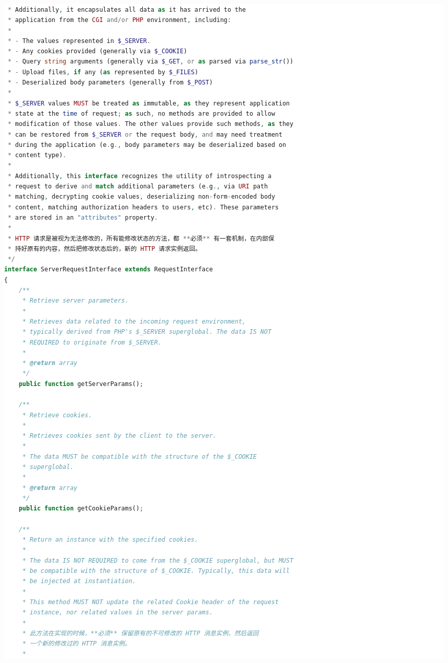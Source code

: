 ```php
 * Additionally, it encapsulates all data as it has arrived to the
 * application from the CGI and/or PHP environment, including:
 *
 * - The values represented in $_SERVER.
 * - Any cookies provided (generally via $_COOKIE)
 * - Query string arguments (generally via $_GET, or as parsed via parse_str())
 * - Upload files, if any (as represented by $_FILES)
 * - Deserialized body parameters (generally from $_POST)
 *
 * $_SERVER values MUST be treated as immutable, as they represent application
 * state at the time of request; as such, no methods are provided to allow
 * modification of those values. The other values provide such methods, as they
 * can be restored from $_SERVER or the request body, and may need treatment
 * during the application (e.g., body parameters may be deserialized based on
 * content type).
 *
 * Additionally, this interface recognizes the utility of introspecting a
 * request to derive and match additional parameters (e.g., via URI path
 * matching, decrypting cookie values, deserializing non-form-encoded body
 * content, matching authorization headers to users, etc). These parameters
 * are stored in an "attributes" property.
 *
 * HTTP 请求是被视为无法修改的，所有能修改状态的方法，都 **必须** 有一套机制，在内部保
 * 持好原有的内容，然后把修改状态后的，新的 HTTP 请求实例返回。
 */
interface ServerRequestInterface extends RequestInterface
{
    /**
     * Retrieve server parameters.
     *
     * Retrieves data related to the incoming request environment,
     * typically derived from PHP's $_SERVER superglobal. The data IS NOT
     * REQUIRED to originate from $_SERVER.
     *
     * @return array
     */
    public function getServerParams();

    /**
     * Retrieve cookies.
     *
     * Retrieves cookies sent by the client to the server.
     *
     * The data MUST be compatible with the structure of the $_COOKIE
     * superglobal.
     *
     * @return array
     */
    public function getCookieParams();

    /**
     * Return an instance with the specified cookies.
     *
     * The data IS NOT REQUIRED to come from the $_COOKIE superglobal, but MUST
     * be compatible with the structure of $_COOKIE. Typically, this data will
     * be injected at instantiation.
     *
     * This method MUST NOT update the related Cookie header of the request
     * instance, nor related values in the server params.
     *
     * 此方法在实现的时候，**必须** 保留原有的不可修改的 HTTP 消息实例，然后返回
     * 一个新的修改过的 HTTP 消息实例。
     * 
```